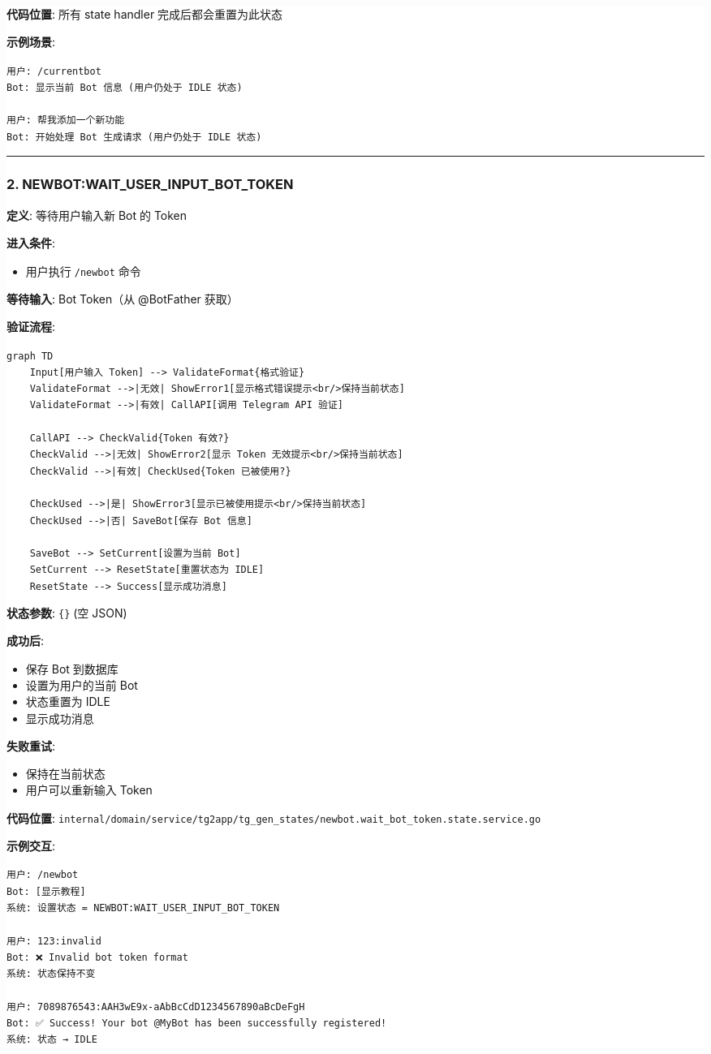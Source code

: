 **代码位置**: 所有 state handler 完成后都会重置为此状态

**示例场景**:
```
用户: /currentbot
Bot: 显示当前 Bot 信息 (用户仍处于 IDLE 状态)

用户: 帮我添加一个新功能
Bot: 开始处理 Bot 生成请求 (用户仍处于 IDLE 状态)
```

---

### 2. NEWBOT:WAIT_USER_INPUT_BOT_TOKEN

**定义**: 等待用户输入新 Bot 的 Token

**进入条件**:
- 用户执行 `/newbot` 命令

**等待输入**: Bot Token（从 @BotFather 获取）

**验证流程**:
```mermaid
graph TD
    Input[用户输入 Token] --> ValidateFormat{格式验证}
    ValidateFormat -->|无效| ShowError1[显示格式错误提示<br/>保持当前状态]
    ValidateFormat -->|有效| CallAPI[调用 Telegram API 验证]

    CallAPI --> CheckValid{Token 有效?}
    CheckValid -->|无效| ShowError2[显示 Token 无效提示<br/>保持当前状态]
    CheckValid -->|有效| CheckUsed{Token 已被使用?}

    CheckUsed -->|是| ShowError3[显示已被使用提示<br/>保持当前状态]
    CheckUsed -->|否| SaveBot[保存 Bot 信息]

    SaveBot --> SetCurrent[设置为当前 Bot]
    SetCurrent --> ResetState[重置状态为 IDLE]
    ResetState --> Success[显示成功消息]
```

**状态参数**: `{}` (空 JSON)

**成功后**:
- 保存 Bot 到数据库
- 设置为用户的当前 Bot
- 状态重置为 IDLE
- 显示成功消息

**失败重试**:
- 保持在当前状态
- 用户可以重新输入 Token

**代码位置**: `internal/domain/service/tg2app/tg_gen_states/newbot.wait_bot_token.state.service.go`

**示例交互**:
```
用户: /newbot
Bot: [显示教程]
系统: 设置状态 = NEWBOT:WAIT_USER_INPUT_BOT_TOKEN

用户: 123:invalid
Bot: ❌ Invalid bot token format
系统: 状态保持不变

用户: 7089876543:AAH3wE9x-aAbBcCdD1234567890aBcDeFgH
Bot: ✅ Success! Your bot @MyBot has been successfully registered!
系统: 状态 → IDLE
```
